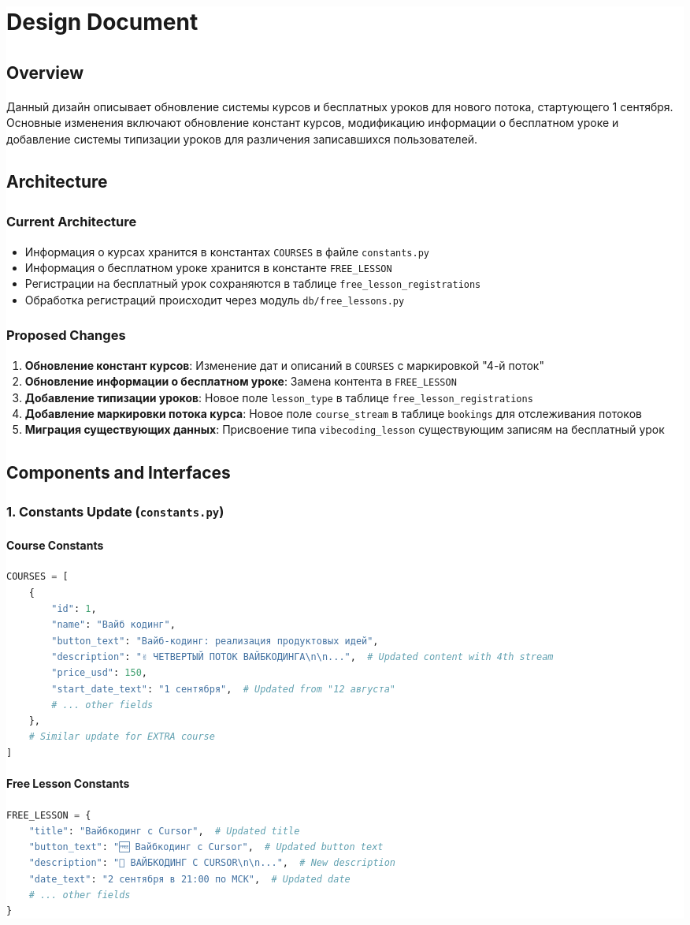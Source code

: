 # Design Document

## Overview

Данный дизайн описывает обновление системы курсов и бесплатных уроков для нового потока, стартующего 1 сентября. Основные изменения включают обновление констант курсов, модификацию информации о бесплатном уроке и добавление системы типизации уроков для различения записавшихся пользователей.

## Architecture

### Current Architecture
- Информация о курсах хранится в константах `COURSES` в файле `constants.py`
- Информация о бесплатном уроке хранится в константе `FREE_LESSON`
- Регистрации на бесплатный урок сохраняются в таблице `free_lesson_registrations`
- Обработка регистраций происходит через модуль `db/free_lessons.py`

### Proposed Changes
1. **Обновление констант курсов**: Изменение дат и описаний в `COURSES` с маркировкой "4-й поток"
2. **Обновление информации о бесплатном уроке**: Замена контента в `FREE_LESSON`
3. **Добавление типизации уроков**: Новое поле `lesson_type` в таблице `free_lesson_registrations`
4. **Добавление маркировки потока курса**: Новое поле `course_stream` в таблице `bookings` для отслеживания потоков
5. **Миграция существующих данных**: Присвоение типа `vibecoding_lesson` существующим записям на бесплатный урок

## Components and Interfaces

### 1. Constants Update (`constants.py`)

#### Course Constants
```python
COURSES = [
    {
        "id": 1,
        "name": "Вайб кодинг",
        "button_text": "Вайб-кодинг: реализация продуктовых идей",
        "description": "✌️ ЧЕТВЕРТЫЙ ПОТОК ВАЙБКОДИНГА\n\n...",  # Updated content with 4th stream
        "price_usd": 150,
        "start_date_text": "1 сентября",  # Updated from "12 августа"
        # ... other fields
    },
    # Similar update for EXTRA course
]
```

#### Free Lesson Constants
```python
FREE_LESSON = {
    "title": "Вайбкодинг с Cursor",  # Updated title
    "button_text": "🆓 Вайбкодинг с Cursor",  # Updated button text
    "description": "🎯 ВАЙБКОДИНГ С CURSOR\n\n...",  # New description
    "date_text": "2 сентября в 21:00 по МСК",  # Updated date
    # ... other fields
}
```
